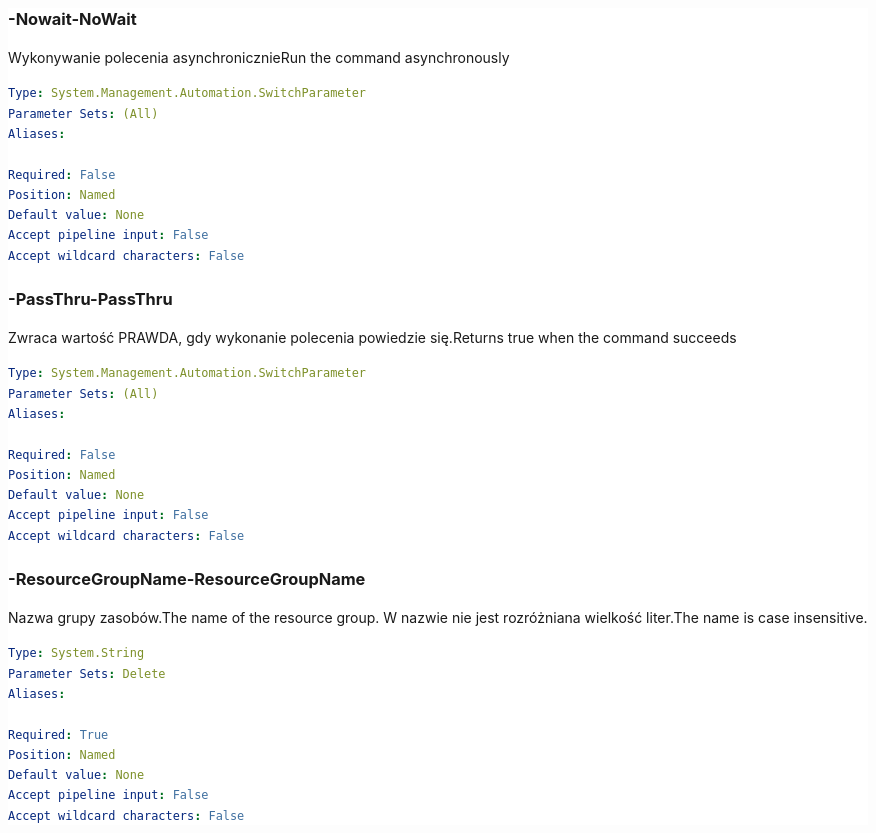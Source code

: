 ### <span data-ttu-id="8526a-123">-Nowait</span><span class="sxs-lookup"><span data-stu-id="8526a-123">-NoWait</span></span>
<span data-ttu-id="8526a-124">Wykonywanie polecenia asynchronicznie</span><span class="sxs-lookup"><span data-stu-id="8526a-124">Run the command asynchronously</span></span>

```yaml
Type: System.Management.Automation.SwitchParameter
Parameter Sets: (All)
Aliases:

Required: False
Position: Named
Default value: None
Accept pipeline input: False
Accept wildcard characters: False
```

### <span data-ttu-id="8526a-125">-PassThru</span><span class="sxs-lookup"><span data-stu-id="8526a-125">-PassThru</span></span>
<span data-ttu-id="8526a-126">Zwraca wartość PRAWDA, gdy wykonanie polecenia powiedzie się.</span><span class="sxs-lookup"><span data-stu-id="8526a-126">Returns true when the command succeeds</span></span>

```yaml
Type: System.Management.Automation.SwitchParameter
Parameter Sets: (All)
Aliases:

Required: False
Position: Named
Default value: None
Accept pipeline input: False
Accept wildcard characters: False
```

### <span data-ttu-id="8526a-127">-ResourceGroupName</span><span class="sxs-lookup"><span data-stu-id="8526a-127">-ResourceGroupName</span></span>
<span data-ttu-id="8526a-128">Nazwa grupy zasobów.</span><span class="sxs-lookup"><span data-stu-id="8526a-128">The name of the resource group.</span></span>
<span data-ttu-id="8526a-129">W nazwie nie jest rozróżniana wielkość liter.</span><span class="sxs-lookup"><span data-stu-id="8526a-129">The name is case insensitive.</span></span>

```yaml
Type: System.String
Parameter Sets: Delete
Aliases:

Required: True
Position: Named
Default value: None
Accept pipeline input: False
Accept wildcard characters: False
```
